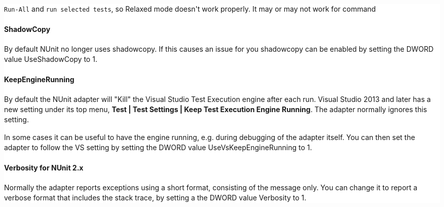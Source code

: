 ```Run-All``` and ```run selected tests```, so Relaxed mode doesn't work properly. It may or may not work for command
#### ShadowCopy

By default NUnit no longer uses shadowcopy. If this causes an issue for you shadowcopy can be enabled by setting the
DWORD value UseShadowCopy to 1.
  
#### KeepEngineRunning

By default the NUnit adapter will "Kill" the Visual Studio Test Execution engine after each run. Visual Studio 2013 and
later has a new setting under its top menu, **Test | Test Settings | Keep Test Execution Engine Running**. The adapter
normally ignores this setting.

In some cases it can be useful to have the engine running, e.g. during debugging of the adapter itself. You can then set
the adapter to follow the VS setting by setting the DWORD value UseVsKeepEngineRunning to 1.

#### Verbosity for NUnit 2.x

Normally the adapter reports exceptions using a short format, consisting of the message only. You can change it to
report a verbose format that includes the stack trace, by setting a the DWORD value Verbosity to 1.
